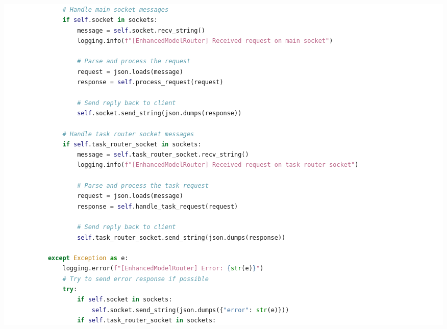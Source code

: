 ```python
                # Handle main socket messages
                if self.socket in sockets:
                    message = self.socket.recv_string()
                    logging.info(f"[EnhancedModelRouter] Received request on main socket")
                    
                    # Parse and process the request
                    request = json.loads(message)
                    response = self.process_request(request)
                    
                    # Send reply back to client
                    self.socket.send_string(json.dumps(response))
                
                # Handle task router socket messages
                if self.task_router_socket in sockets:
                    message = self.task_router_socket.recv_string()
                    logging.info(f"[EnhancedModelRouter] Received request on task router socket")
                    
                    # Parse and process the task request
                    request = json.loads(message)
                    response = self.handle_task_request(request)
                    
                    # Send reply back to client
                    self.task_router_socket.send_string(json.dumps(response))
                
            except Exception as e:
                logging.error(f"[EnhancedModelRouter] Error: {str(e)}")
                # Try to send error response if possible
                try:
                    if self.socket in sockets:
                        self.socket.send_string(json.dumps({"error": str(e)}))
                    if self.task_router_socket in sockets:
